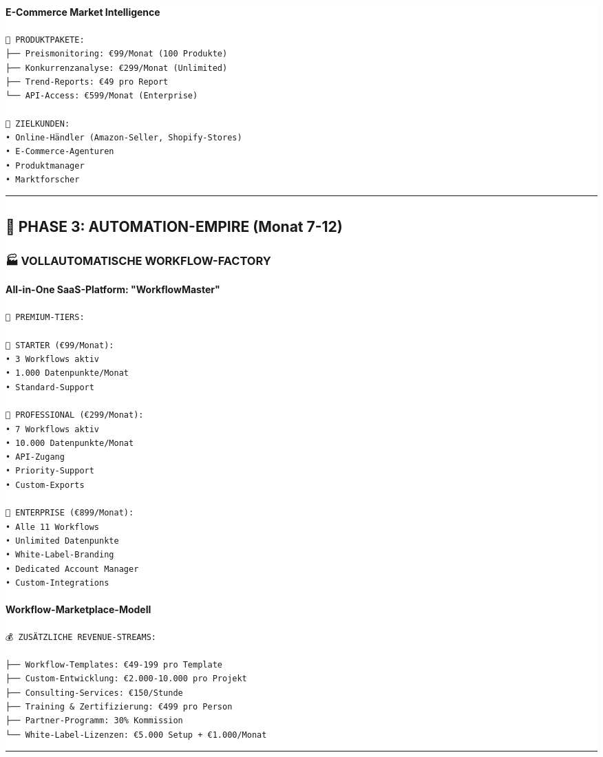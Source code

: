 #### **E-Commerce Market Intelligence**
```
🛒 PRODUKTPAKETE:
├── Preismonitoring: €99/Monat (100 Produkte)
├── Konkurrenzanalyse: €299/Monat (Unlimited)
├── Trend-Reports: €49 pro Report
└── API-Access: €599/Monat (Enterprise)

🎯 ZIELKUNDEN:
• Online-Händler (Amazon-Seller, Shopify-Stores)
• E-Commerce-Agenturen  
• Produktmanager
• Marktforscher
```

---

## 🚀 PHASE 3: AUTOMATION-EMPIRE (Monat 7-12)

### **🏭 VOLLAUTOMATISCHE WORKFLOW-FACTORY**

#### **All-in-One SaaS-Platform: "WorkflowMaster"**
```
💎 PREMIUM-TIERS:

🥉 STARTER (€99/Monat):
• 3 Workflows aktiv
• 1.000 Datenpunkte/Monat
• Standard-Support

🥈 PROFESSIONAL (€299/Monat):
• 7 Workflows aktiv  
• 10.000 Datenpunkte/Monat
• API-Zugang
• Priority-Support
• Custom-Exports

🥇 ENTERPRISE (€899/Monat):
• Alle 11 Workflows
• Unlimited Datenpunkte
• White-Label-Branding
• Dedicated Account Manager
• Custom-Integrations
```

#### **Workflow-Marketplace-Modell**
```
💰 ZUSÄTZLICHE REVENUE-STREAMS:

├── Workflow-Templates: €49-199 pro Template
├── Custom-Entwicklung: €2.000-10.000 pro Projekt  
├── Consulting-Services: €150/Stunde
├── Training & Zertifizierung: €499 pro Person
├── Partner-Programm: 30% Kommission
└── White-Label-Lizenzen: €5.000 Setup + €1.000/Monat
```

---
